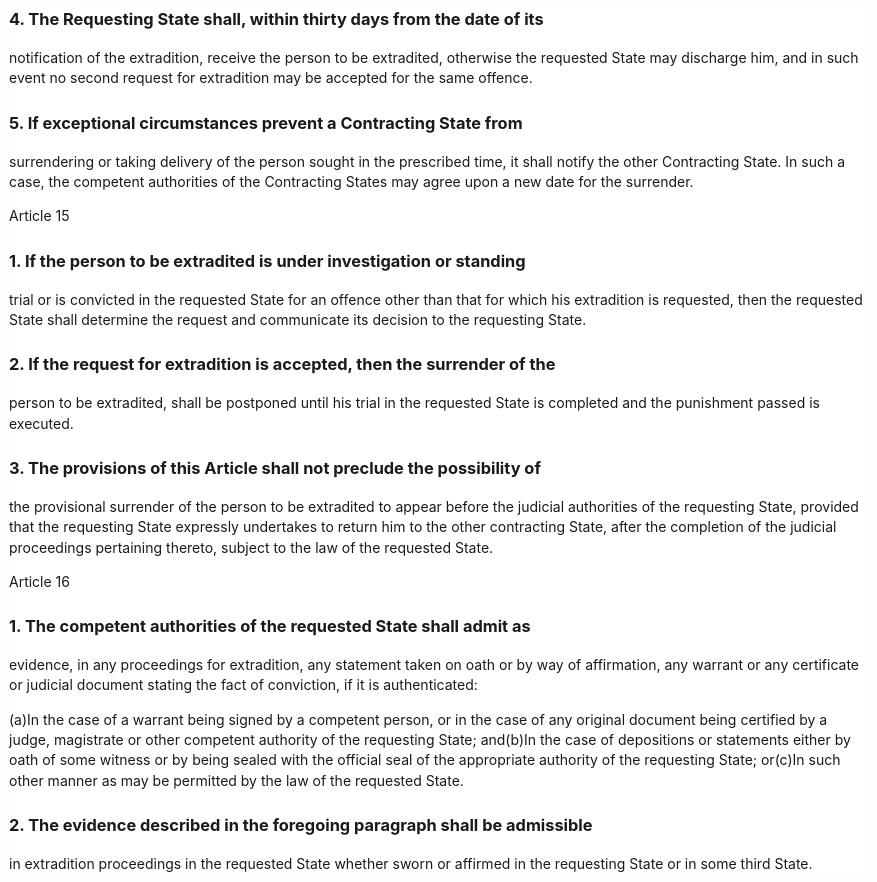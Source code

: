 ### 4\. The Requesting State shall, within thirty days from the date of its
notification of the extradition, receive the person to be extradited,
otherwise the requested State may discharge him, and in such event no second
request for extradition may be accepted for the same offence.

### 5\. If exceptional circumstances prevent a Contracting State from
surrendering or taking delivery of the person sought in the prescribed time,
it shall notify the other Contracting State. In such a case, the competent
authorities of the Contracting States may agree upon a new date for the
surrender.

Article 15

### 1\. If the person to be extradited is under investigation or standing
trial or is convicted in the requested State for an offence other than that
for which his extradition is requested, then the requested State shall
determine the request and communicate its decision to the requesting State.

### 2\. If the request for extradition is accepted, then the surrender of the
person to be extradited, shall be postponed until his trial in the requested
State is completed and the punishment passed is executed.

### 3\. The provisions of this Article shall not preclude the possibility of
the provisional surrender of the person to be extradited to appear before the
judicial authorities of the requesting State, provided that the requesting
State expressly undertakes to return him to the other contracting State, after
the completion of the judicial proceedings pertaining thereto, subject to the
law of the requested State.

Article 16

### 1\. The competent authorities of the requested State shall admit as
evidence, in any proceedings for extradition, any statement taken on oath or
by way of affirmation, any warrant or any certificate or judicial document
stating the fact of conviction, if it is authenticated:

(a)In the case of a warrant being signed by a competent person, or in the case
of any original document being certified by a judge, magistrate or other
competent authority of the requesting State; and(b)In the case of depositions
or statements either by oath of some witness or by being sealed with the
official seal of the appropriate authority of the requesting State; or(c)In
such other manner as may be permitted by the law of the requested State.

### 2\. The evidence described in the foregoing paragraph shall be admissible
in extradition proceedings in the requested State whether sworn or affirmed in
the requesting State or in some third State.
